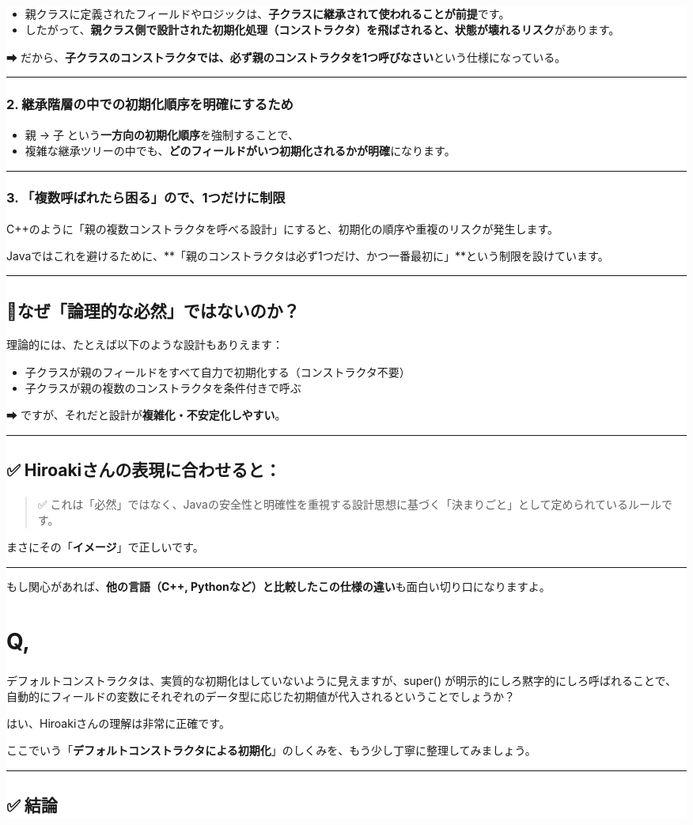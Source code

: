 - 親クラスに定義されたフィールドやロジックは、**子クラスに継承されて使われることが前提**です。
- したがって、**親クラス側で設計された初期化処理（コンストラクタ）を飛ばされると、状態が壊れるリスク**があります。

➡ だから、**子クラスのコンストラクタでは、必ず親のコンストラクタを1つ呼びなさい**という仕様になっている。

---

### 2. **継承階層の中での初期化順序を明確にするため**

- 親 → 子 という**一方向の初期化順序**を強制することで、
- 複雑な継承ツリーの中でも、**どのフィールドがいつ初期化されるかが明確**になります。

---

### 3. **「複数呼ばれたら困る」ので、1つだけに制限**

C++のように「親の複数コンストラクタを呼べる設計」にすると、初期化の順序や重複のリスクが発生します。

Javaではこれを避けるために、**「親のコンストラクタは必ず1つだけ、かつ一番最初に」**という制限を設けています。

---

## 🔸なぜ「論理的な必然」ではないのか？

理論的には、たとえば以下のような設計もありえます：

- 子クラスが親のフィールドをすべて自力で初期化する（コンストラクタ不要）
- 子クラスが親の複数のコンストラクタを条件付きで呼ぶ

➡ ですが、それだと設計が**複雑化・不安定化しやすい**。

---

## ✅ Hiroakiさんの表現に合わせると：

> ✅ これは「必然」ではなく、Javaの安全性と明確性を重視する設計思想に基づく「決まりごと」として定められているルールです。
> 

まさにその「**イメージ**」で正しいです。

---

もし関心があれば、**他の言語（C++, Pythonなど）と比較したこの仕様の違い**も面白い切り口になりますよ。

# Q,

デフォルトコンストラクタは、実質的な初期化はしていないように見えますが、super() が明示的にしろ黙字的にしろ呼ばれることで、自動的にフィールドの変数にそれぞれのデータ型に応じた初期値が代入されるということでしょうか？

はい、Hiroakiさんの理解は非常に正確です。

ここでいう「**デフォルトコンストラクタによる初期化**」のしくみを、もう少し丁寧に整理してみましょう。

---

## ✅ 結論
